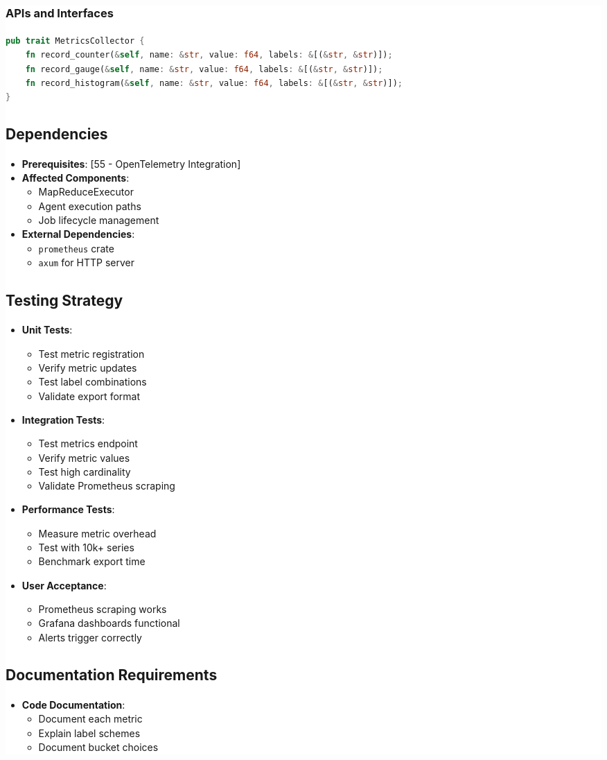 ```rust
```

### APIs and Interfaces
```rust
pub trait MetricsCollector {
    fn record_counter(&self, name: &str, value: f64, labels: &[(&str, &str)]);
    fn record_gauge(&self, name: &str, value: f64, labels: &[(&str, &str)]);
    fn record_histogram(&self, name: &str, value: f64, labels: &[(&str, &str)]);
}
```

## Dependencies

- **Prerequisites**: [55 - OpenTelemetry Integration]
- **Affected Components**: 
  - MapReduceExecutor
  - Agent execution paths
  - Job lifecycle management
- **External Dependencies**: 
  - `prometheus` crate
  - `axum` for HTTP server

## Testing Strategy

- **Unit Tests**: 
  - Test metric registration
  - Verify metric updates
  - Test label combinations
  - Validate export format
  
- **Integration Tests**: 
  - Test metrics endpoint
  - Verify metric values
  - Test high cardinality
  - Validate Prometheus scraping
  
- **Performance Tests**: 
  - Measure metric overhead
  - Test with 10k+ series
  - Benchmark export time
  
- **User Acceptance**: 
  - Prometheus scraping works
  - Grafana dashboards functional
  - Alerts trigger correctly

## Documentation Requirements

- **Code Documentation**: 
  - Document each metric
  - Explain label schemes
  - Document bucket choices
  
